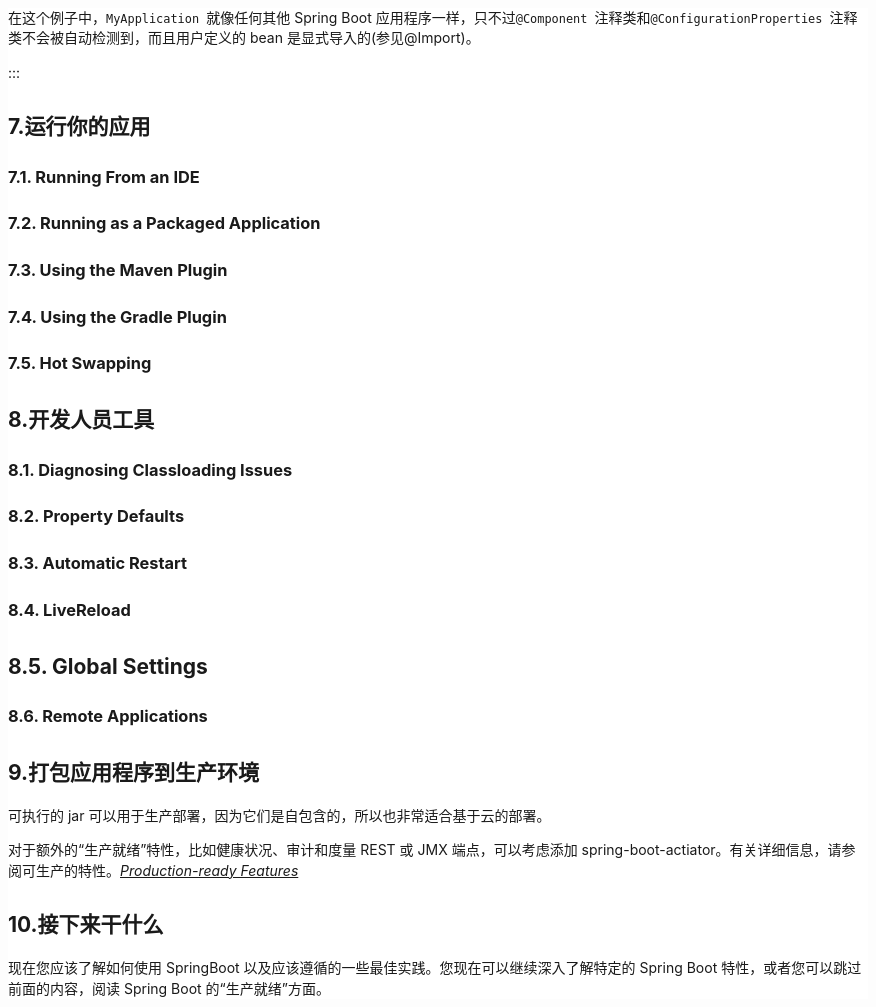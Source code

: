 在这个例子中，`MyApplication `就像任何其他 Spring Boot 应用程序一样，只不过`@Component `注释类和`@ConfigurationProperties `注释类不会被自动检测到，而且用户定义的 bean 是显式导入的(参见@Import)。

:::

## 7.运行你的应用

### 7.1. Running From an IDE

### 7.2. Running as a Packaged Application

### 7.3. Using the Maven Plugin

### 7.4. Using the Gradle Plugin

### 7.5. Hot Swapping

## 8.开发人员工具

### 8.1. Diagnosing Classloading Issues

### 8.2. Property Defaults

### 8.3. Automatic Restart

### 8.4. LiveReload

## 8.5. Global Settings

### 8.6. Remote Applications

## 9.打包应用程序到生产环境

可执行的 jar 可以用于生产部署，因为它们是自包含的，所以也非常适合基于云的部署。

对于额外的“生产就绪”特性，比如健康状况、审计和度量 REST 或 JMX 端点，可以考虑添加 spring-boot-actiator。有关详细信息，请参阅可生产的特性。*[Production-ready Features](https://docs.spring.io/spring-boot/docs/3.0.1/reference/htmlsingle/#actuator)* 

## 10.接下来干什么

现在您应该了解如何使用 SpringBoot 以及应该遵循的一些最佳实践。您现在可以继续深入了解特定的 Spring Boot 特性，或者您可以跳过前面的内容，阅读 Spring Boot 的“生产就绪”方面。
